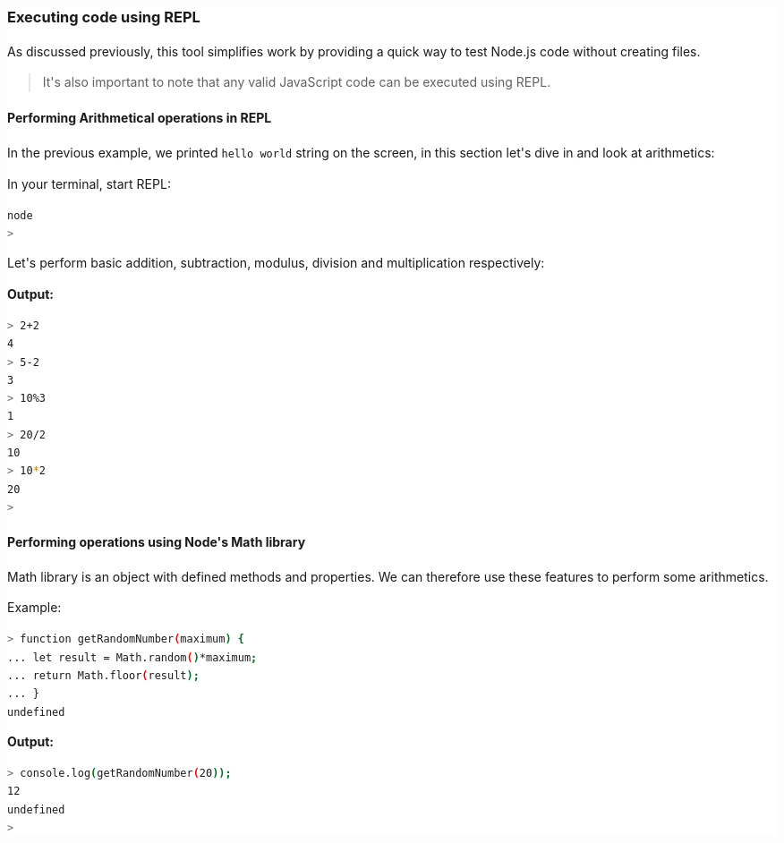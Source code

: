 ### Executing code using REPL

As discussed previously, this tool simplifies work by providing a quick way to test Node.js code without creating files.  
> It's also important to note that any valid JavaScript code can be executed using REPL.

#### Performing Arithmetical operations in REPL
In the previous example, we printed `hello world` string on the screen, in this section let's dive in and look at arithmetics:  

In your terminal, start REPL: 

```bash
node
> 
```

Let's perform basic addition, subtraction, modulus, division and multiplication respectively:

**Output:**  

```bash
> 2+2
4
> 5-2
3
> 10%3
1
> 20/2
10
> 10*2
20
> 
```

#### Performing operations using Node's Math library
Math library is an object with defined methods and properties. We can therefore use these features to perform some arithmetics.  

Example:

```bash
> function getRandomNumber(maximum) {
... let result = Math.random()*maximum;
... return Math.floor(result);
... }
undefined

```

**Output:**

```bash
> console.log(getRandomNumber(20));
12
undefined
> 
```
